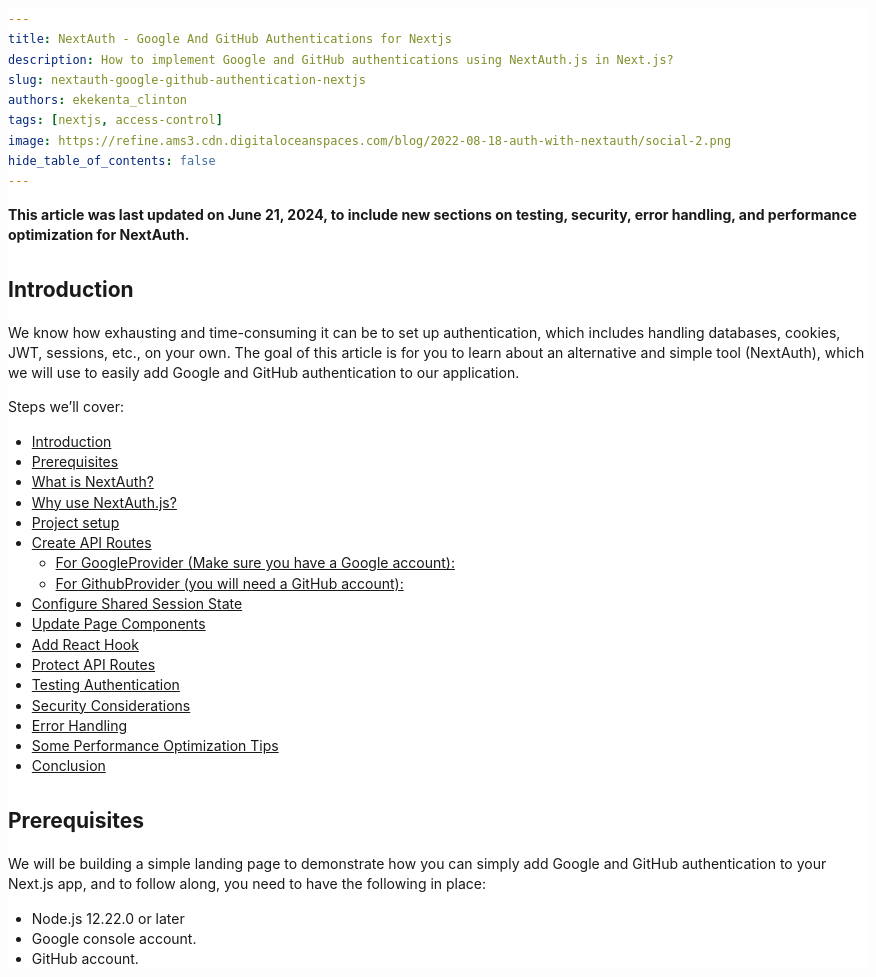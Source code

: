```yaml
---
title: NextAuth - Google And GitHub Authentications for Nextjs
description: How to implement Google and GitHub authentications using NextAuth.js in Next.js?
slug: nextauth-google-github-authentication-nextjs
authors: ekekenta_clinton
tags: [nextjs, access-control]
image: https://refine.ams3.cdn.digitaloceanspaces.com/blog/2022-08-18-auth-with-nextauth/social-2.png
hide_table_of_contents: false
---
```


**This article was last updated on June 21, 2024, to include new sections on testing, security, error handling, and performance optimization for NextAuth.**

## Introduction

We know how exhausting and time-consuming it can be to set up authentication, which includes handling databases, cookies, JWT, sessions, etc., on your own.
The goal of this article is for you to learn about an alternative and simple tool (NextAuth), which we will use to easily add Google and GitHub authentication to our application.

Steps we’ll cover:

- [Introduction](#introduction)
- [Prerequisites](#prerequisites)
- [What is NextAuth?](#what-is-nextauth)
- [Why use NextAuth.js?](#why-use-nextauthjs)
- [Project setup](#project-setup)
- [Create API Routes](#create-api-routes)
  - [For GoogleProvider (Make sure you have a Google account):](#for-googleprovider-make-sure-you-have-a-google-account)
  - [For GithubProvider (you will need a GitHub account):](#for-githubprovider-you-will-need-a-github-account)
- [Configure Shared Session State](#configure-shared-session-state)
- [Update Page Components](#update-page-components)
- [Add React Hook](#add-react-hook)
- [Protect API Routes](#protect-api-routes)
- [Testing Authentication](#testing-authentication)
- [Security Considerations](#security-considerations)
- [Error Handling](#error-handling)
- [Some Performance Optimization Tips](#some-performance-optimization-tips)
- [Conclusion](#conclusion)

## Prerequisites

We will be building a simple landing page to demonstrate how you can simply add Google and GitHub authentication to your Next.js app, and to follow along, you need to have the following in place:

- Node.js 12.22.0 or later
- Google console account.
- GitHub account.

